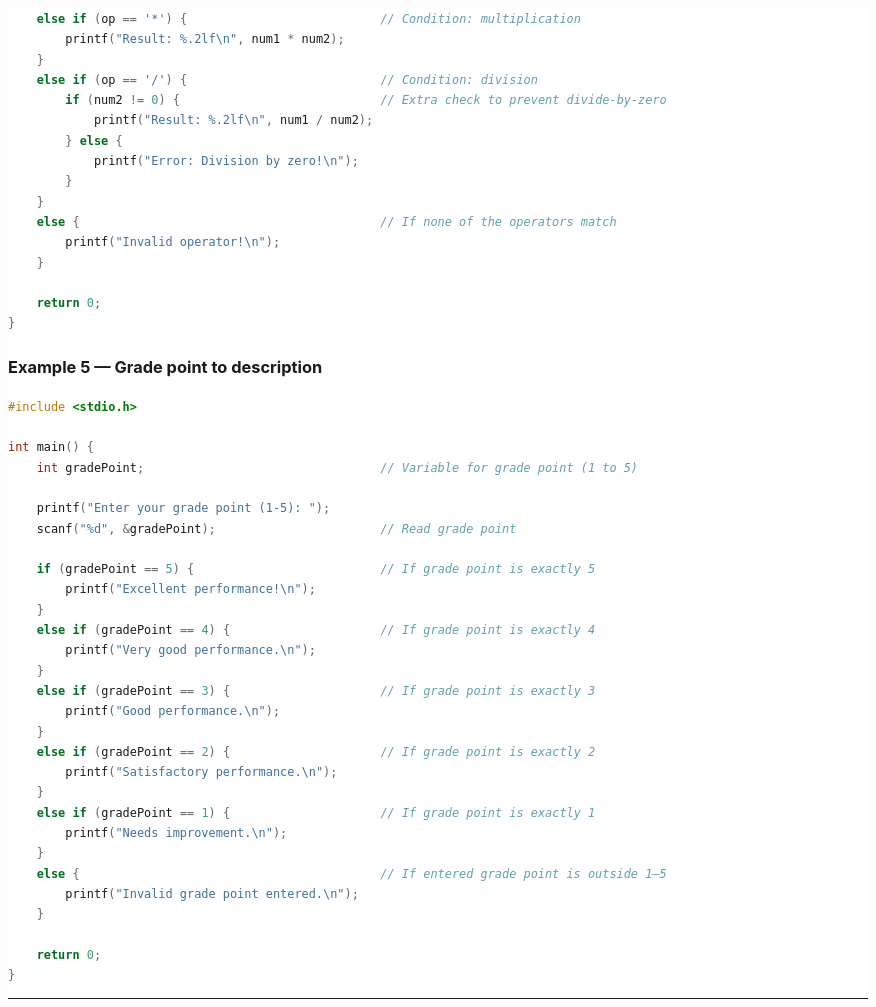 ```c
    else if (op == '*') {                           // Condition: multiplication
        printf("Result: %.2lf\n", num1 * num2);
    }
    else if (op == '/') {                           // Condition: division
        if (num2 != 0) {                            // Extra check to prevent divide-by-zero
            printf("Result: %.2lf\n", num1 / num2);
        } else {
            printf("Error: Division by zero!\n");
        }
    }
    else {                                          // If none of the operators match
        printf("Invalid operator!\n");
    }

    return 0;
}
```

### Example 5 — Grade point to description

```c
#include <stdio.h>

int main() {
    int gradePoint;                                 // Variable for grade point (1 to 5)

    printf("Enter your grade point (1-5): ");
    scanf("%d", &gradePoint);                       // Read grade point

    if (gradePoint == 5) {                          // If grade point is exactly 5
        printf("Excellent performance!\n");
    }
    else if (gradePoint == 4) {                     // If grade point is exactly 4
        printf("Very good performance.\n");
    }
    else if (gradePoint == 3) {                     // If grade point is exactly 3
        printf("Good performance.\n");
    }
    else if (gradePoint == 2) {                     // If grade point is exactly 2
        printf("Satisfactory performance.\n");
    }
    else if (gradePoint == 1) {                     // If grade point is exactly 1
        printf("Needs improvement.\n");
    }
    else {                                          // If entered grade point is outside 1–5
        printf("Invalid grade point entered.\n");
    }

    return 0;
}
```

---